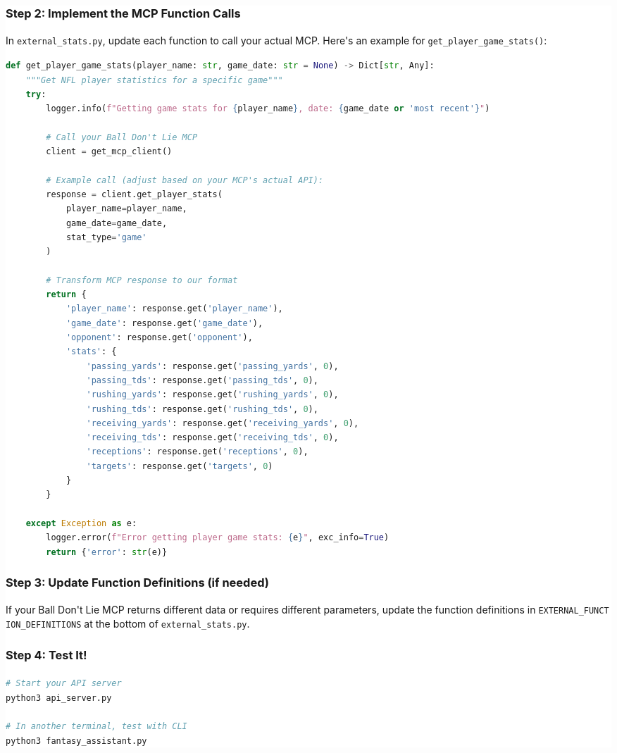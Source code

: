 ### Step 2: Implement the MCP Function Calls

In `external_stats.py`, update each function to call your actual MCP. Here's an example for `get_player_game_stats()`:

```python
def get_player_game_stats(player_name: str, game_date: str = None) -> Dict[str, Any]:
    """Get NFL player statistics for a specific game"""
    try:
        logger.info(f"Getting game stats for {player_name}, date: {game_date or 'most recent'}")
        
        # Call your Ball Don't Lie MCP
        client = get_mcp_client()
        
        # Example call (adjust based on your MCP's actual API):
        response = client.get_player_stats(
            player_name=player_name,
            game_date=game_date,
            stat_type='game'
        )
        
        # Transform MCP response to our format
        return {
            'player_name': response.get('player_name'),
            'game_date': response.get('game_date'),
            'opponent': response.get('opponent'),
            'stats': {
                'passing_yards': response.get('passing_yards', 0),
                'passing_tds': response.get('passing_tds', 0),
                'rushing_yards': response.get('rushing_yards', 0),
                'rushing_tds': response.get('rushing_tds', 0),
                'receiving_yards': response.get('receiving_yards', 0),
                'receiving_tds': response.get('receiving_tds', 0),
                'receptions': response.get('receptions', 0),
                'targets': response.get('targets', 0)
            }
        }
        
    except Exception as e:
        logger.error(f"Error getting player game stats: {e}", exc_info=True)
        return {'error': str(e)}
```

### Step 3: Update Function Definitions (if needed)

If your Ball Don't Lie MCP returns different data or requires different parameters, update the function definitions in `EXTERNAL_FUNCTION_DEFINITIONS` at the bottom of `external_stats.py`.

### Step 4: Test It!

```bash
# Start your API server
python3 api_server.py

# In another terminal, test with CLI
python3 fantasy_assistant.py
```

